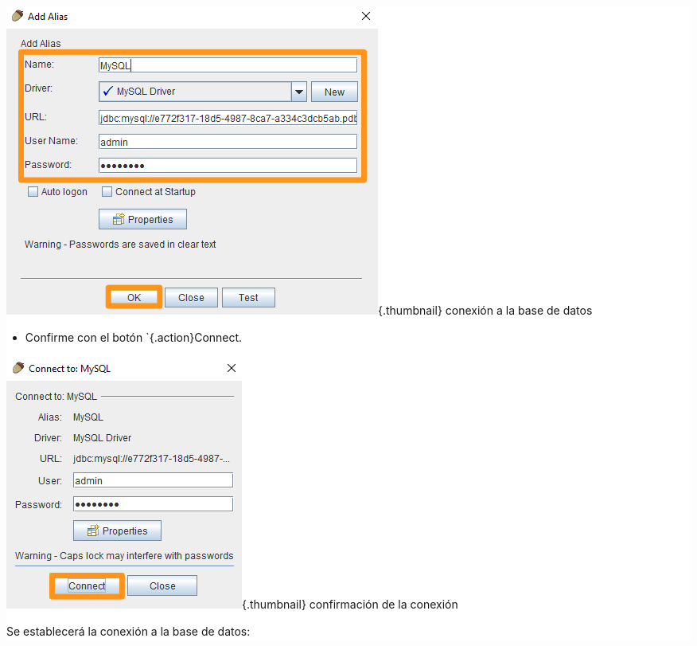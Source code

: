 ![](images/2.png){.thumbnail} conexión a la base de datos

- Confirme con el botón `{.action}Connect.

![](images/3.png){.thumbnail} confirmación de la conexión

Se establecerá la conexión a la base de datos:
